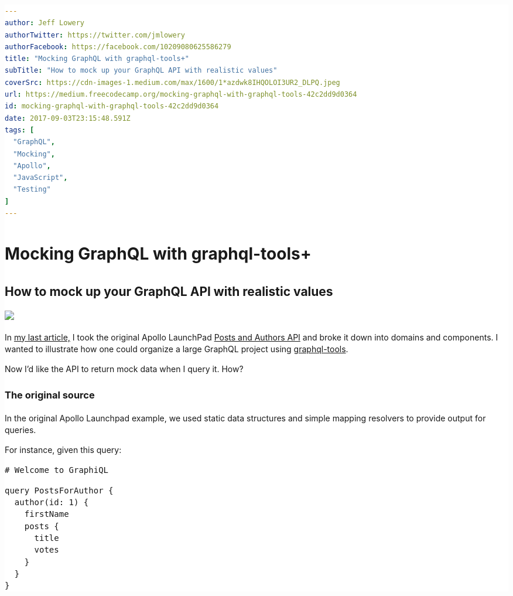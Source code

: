 ```yaml
---
author: Jeff Lowery
authorTwitter: https://twitter.com/jmlowery
authorFacebook: https://facebook.com/10209080625586279
title: "Mocking GraphQL with graphql-tools+"
subTitle: "How to mock up your GraphQL API with realistic values"
coverSrc: https://cdn-images-1.medium.com/max/1600/1*azdwk8IHQOLOI3UR2_DLPQ.jpeg
url: https://medium.freecodecamp.org/mocking-graphql-with-graphql-tools-42c2dd9d0364
id: mocking-graphql-with-graphql-tools-42c2dd9d0364
date: 2017-09-03T23:15:48.591Z
tags: [
  "GraphQL",
  "Mocking",
  "Apollo",
  "JavaScript",
  "Testing"
]
---
```

# Mocking GraphQL with graphql-tools+

## How to mock up your GraphQL API with realistic values



![](https://cdn-images-1.medium.com/max/1600/1*azdwk8IHQOLOI3UR2_DLPQ.jpeg)



In [my last article,](https://medium.com/@jefflowery/declarative-graphql-with-graphql-tools-cd1645f94fc) I took the original Apollo LaunchPad [Posts and Authors API](https://launchpad.graphql.com/1jzxrj179) and broke it down into domains and components. I wanted to illustrate how one could organize a large GraphQL project using [graphql-tools](https://github.com/apollographql/graphql-tools).

Now I’d like the API to return mock data when I query it. How?

### The original source

In the original Apollo Launchpad example, we used static data structures and simple mapping resolvers to provide output for queries.

For instance, given this query:

<pre name="d0ec" id="d0ec" class="graf graf--pre graf-after--p"># Welcome to GraphiQL</pre>

<pre name="c640" id="c640" class="graf graf--pre graf-after--pre">query PostsForAuthor {  
  author(id: 1) {  
    firstName  
    posts {  
      title  
      votes  
    }  
  }  
}</pre>

